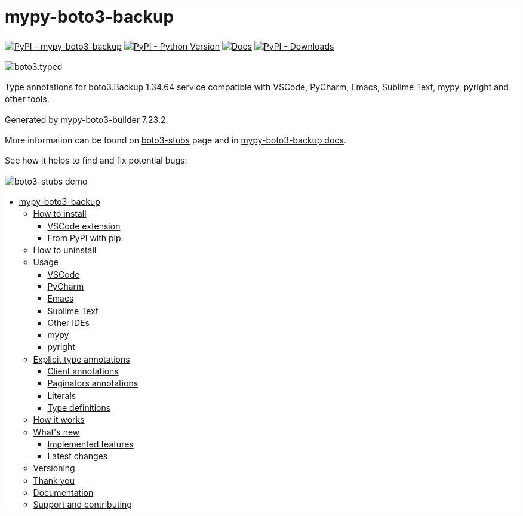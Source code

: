 <a id="mypy-boto3-backup"></a>

# mypy-boto3-backup

[![PyPI - mypy-boto3-backup](https://img.shields.io/pypi/v/mypy-boto3-backup.svg?color=blue)](https://pypi.org/project/mypy-boto3-backup)
[![PyPI - Python Version](https://img.shields.io/pypi/pyversions/mypy-boto3-backup.svg?color=blue)](https://pypi.org/project/mypy-boto3-backup)
[![Docs](https://img.shields.io/readthedocs/boto3-stubs.svg?color=blue)](https://youtype.github.io/boto3_stubs_docs/mypy_boto3_backup/)
[![PyPI - Downloads](https://static.pepy.tech/badge/mypy-boto3-backup)](https://pepy.tech/project/mypy-boto3-backup)

![boto3.typed](https://github.com/youtype/mypy_boto3_builder/raw/main/logo.png)

Type annotations for
[boto3.Backup 1.34.64](https://boto3.amazonaws.com/v1/documentation/api/latest/reference/services/backup.html#Backup)
service compatible with [VSCode](https://code.visualstudio.com/),
[PyCharm](https://www.jetbrains.com/pycharm/),
[Emacs](https://www.gnu.org/software/emacs/),
[Sublime Text](https://www.sublimetext.com/),
[mypy](https://github.com/python/mypy),
[pyright](https://github.com/microsoft/pyright) and other tools.

Generated by
[mypy-boto3-builder 7.23.2](https://github.com/youtype/mypy_boto3_builder).

More information can be found on
[boto3-stubs](https://pypi.org/project/boto3-stubs/) page and in
[mypy-boto3-backup docs](https://youtype.github.io/boto3_stubs_docs/mypy_boto3_backup/).

See how it helps to find and fix potential bugs:

![boto3-stubs demo](https://github.com/youtype/mypy_boto3_builder/raw/main/demo.gif)

- [mypy-boto3-backup](#mypy-boto3-backup)
  - [How to install](#how-to-install)
    - [VSCode extension](#vscode-extension)
    - [From PyPI with pip](#from-pypi-with-pip)
  - [How to uninstall](#how-to-uninstall)
  - [Usage](#usage)
    - [VSCode](#vscode)
    - [PyCharm](#pycharm)
    - [Emacs](#emacs)
    - [Sublime Text](#sublime-text)
    - [Other IDEs](#other-ides)
    - [mypy](#mypy)
    - [pyright](#pyright)
  - [Explicit type annotations](#explicit-type-annotations)
    - [Client annotations](#client-annotations)
    - [Paginators annotations](#paginators-annotations)
    - [Literals](#literals)
    - [Type definitions](#type-definitions)
  - [How it works](#how-it-works)
  - [What's new](#what's-new)
    - [Implemented features](#implemented-features)
    - [Latest changes](#latest-changes)
  - [Versioning](#versioning)
  - [Thank you](#thank-you)
  - [Documentation](#documentation)
  - [Support and contributing](#support-and-contributing)
